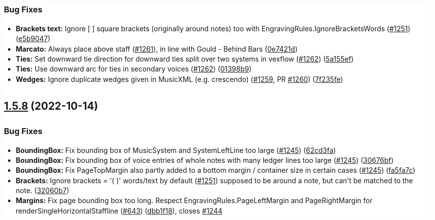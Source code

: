 
### Bug Fixes

* **Brackets text:** Ignore [ ] square brackets (originally around notes) too with EngravingRules.IgnoreBracketsWords ([#1251](https://github.com/opensheetmusicdisplay/opensheetmusicdisplay/issues/1251)) ([e5b9047](https://github.com/opensheetmusicdisplay/opensheetmusicdisplay/commit/e5b90474ca0cafd13703f54b3c1f5a465451116f))
* **Marcato:** Always place above staff ([#1261](https://github.com/opensheetmusicdisplay/opensheetmusicdisplay/issues/1261)), in line with Gould - Behind Bars ([0e7421d](https://github.com/opensheetmusicdisplay/opensheetmusicdisplay/commit/0e7421d8de6c9081819d9eaae18a72a76b836009))
* **Ties:** Set downward tie direction for downward ties split over two systems in vexflow ([#1262](https://github.com/opensheetmusicdisplay/opensheetmusicdisplay/issues/1262)) ([5a155ef](https://github.com/opensheetmusicdisplay/opensheetmusicdisplay/commit/5a155efbbfeab6d5aa55e450d0eba490e3d09d53))
* **Ties:** Use downward arc for ties in secondary voices ([#1262](https://github.com/opensheetmusicdisplay/opensheetmusicdisplay/issues/1262)) ([01398b9](https://github.com/opensheetmusicdisplay/opensheetmusicdisplay/commit/01398b90c67c399b4053960092e3f41bbaa375cb))
* **Wedges:** Ignore duplicate wedges given in MusicXML (e.g. crescendo) ([#1259](https://github.com/opensheetmusicdisplay/opensheetmusicdisplay/issues/1259), PR [#1260](https://github.com/opensheetmusicdisplay/opensheetmusicdisplay/issues/1260)) ([7f235fe](https://github.com/opensheetmusicdisplay/opensheetmusicdisplay/commit/7f235feb4367168f1b8b446daa3af2e61b92d9ca))



## [1.5.8](https://github.com/opensheetmusicdisplay/opensheetmusicdisplay/compare/1.5.7...1.5.8) (2022-10-14)


### Bug Fixes

* **BoundingBox:** Fix bounding box of MusicSystem and SystemLeftLine too large ([#1245](https://github.com/opensheetmusicdisplay/opensheetmusicdisplay/issues/1245)) ([62cd3fa](https://github.com/opensheetmusicdisplay/opensheetmusicdisplay/commit/62cd3faab6f26e879f104cdf85fd54a6407a93ef))
* **BoundingBox:** Fix bounding box of voice entries of whole notes with many ledger lines too large ([#1245](https://github.com/opensheetmusicdisplay/opensheetmusicdisplay/issues/1245)) ([30676bf](https://github.com/opensheetmusicdisplay/opensheetmusicdisplay/commit/30676bf941de0216cbc08112dd27ec8318a99853))
* **BoundingBox:** Fix PageTopMargin also partly added to a bottom margin / container size in certain cases ([#1245](https://github.com/opensheetmusicdisplay/opensheetmusicdisplay/issues/1245)) ([fa5fa7c](https://github.com/opensheetmusicdisplay/opensheetmusicdisplay/commit/fa5fa7c2defc885c43c95311d56a30e371773def))
* **Brackets:** Ignore brackets = '(  )' words/text by default ([#1251](https://github.com/opensheetmusicdisplay/opensheetmusicdisplay/issues/1251)) supposed to be around a note, but can't be matched to the note. ([32060b7](https://github.com/opensheetmusicdisplay/opensheetmusicdisplay/commit/32060b72d5920b75a02ac566db0a5b1c8fd1700c))
* **Margins:** Fix page bounding box too long. Respect EngravingRules.PageLeftMargin and PageRightMargin for renderSingleHorizontalStaffline ([#643](https://github.com/opensheetmusicdisplay/opensheetmusicdisplay/issues/643)) ([dbb1f18](https://github.com/opensheetmusicdisplay/opensheetmusicdisplay/commit/dbb1f18789d9394034b6a086ac00bbae598c38e0)), closes [#1244](https://github.com/opensheetmusicdisplay/opensheetmusicdisplay/issues/1244)



